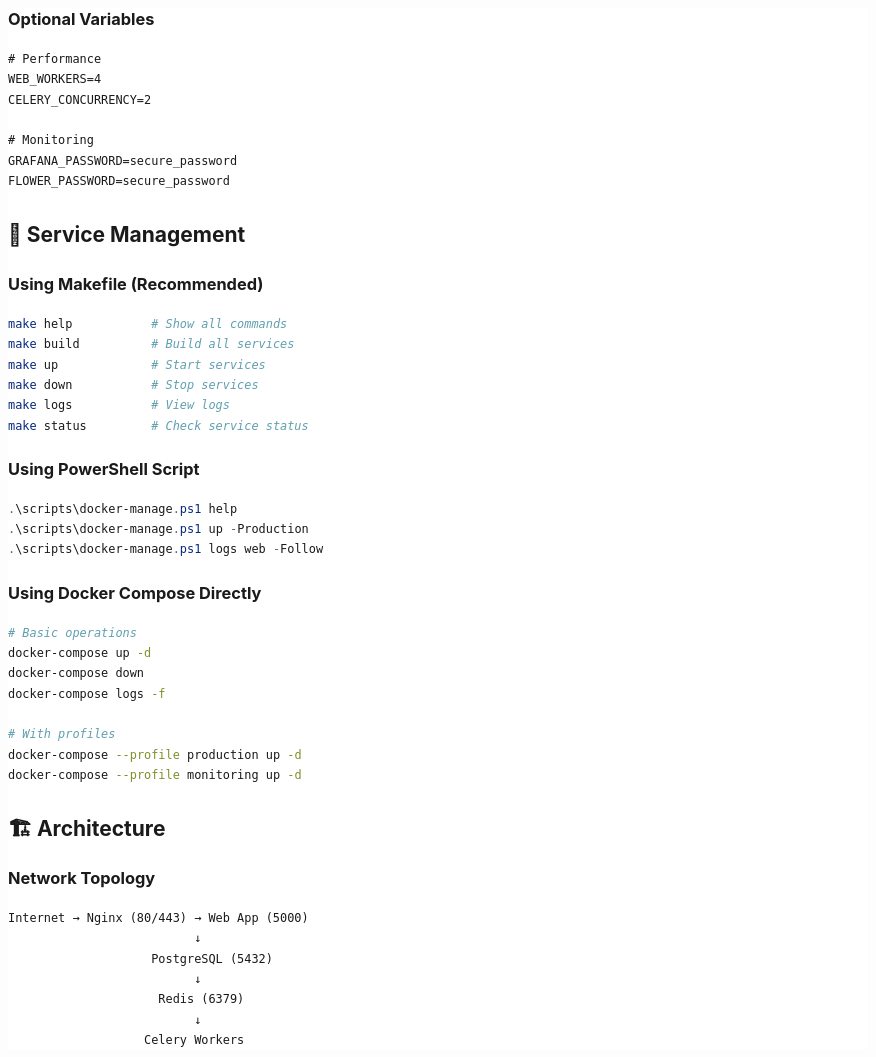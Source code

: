 ### Optional Variables
```env
# Performance
WEB_WORKERS=4
CELERY_CONCURRENCY=2

# Monitoring
GRAFANA_PASSWORD=secure_password
FLOWER_PASSWORD=secure_password
```

## 🔧 Service Management

### Using Makefile (Recommended)
```bash
make help           # Show all commands
make build          # Build all services
make up             # Start services
make down           # Stop services
make logs           # View logs
make status         # Check service status
```

### Using PowerShell Script
```powershell
.\scripts\docker-manage.ps1 help
.\scripts\docker-manage.ps1 up -Production
.\scripts\docker-manage.ps1 logs web -Follow
```

### Using Docker Compose Directly
```bash
# Basic operations
docker-compose up -d
docker-compose down
docker-compose logs -f

# With profiles
docker-compose --profile production up -d
docker-compose --profile monitoring up -d
```

## 🏗️ Architecture

### Network Topology
```
Internet → Nginx (80/443) → Web App (5000)
                          ↓
                    PostgreSQL (5432)
                          ↓
                     Redis (6379)
                          ↓
                   Celery Workers
```
